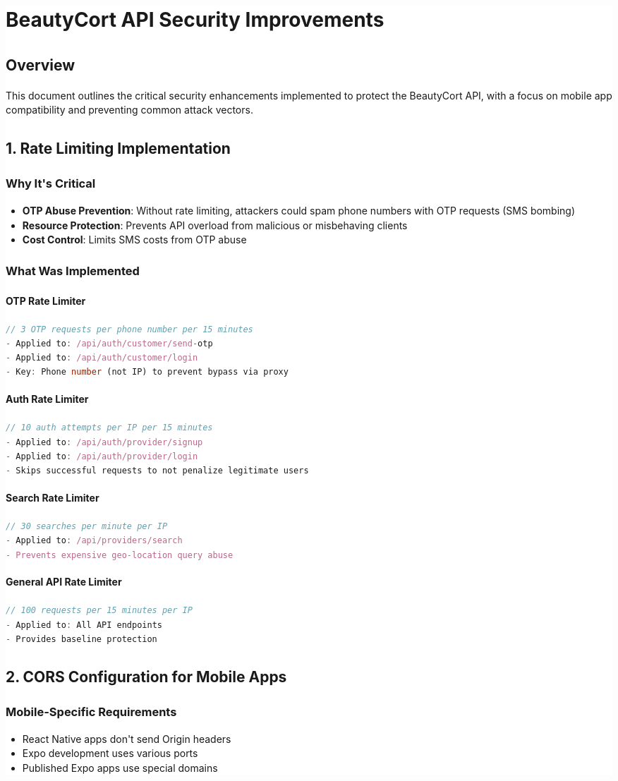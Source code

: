 # BeautyCort API Security Improvements

## Overview
This document outlines the critical security enhancements implemented to protect the BeautyCort API, with a focus on mobile app compatibility and preventing common attack vectors.

## 1. Rate Limiting Implementation

### Why It's Critical
- **OTP Abuse Prevention**: Without rate limiting, attackers could spam phone numbers with OTP requests (SMS bombing)
- **Resource Protection**: Prevents API overload from malicious or misbehaving clients
- **Cost Control**: Limits SMS costs from OTP abuse

### What Was Implemented

#### OTP Rate Limiter
```typescript
// 3 OTP requests per phone number per 15 minutes
- Applied to: /api/auth/customer/send-otp
- Applied to: /api/auth/customer/login
- Key: Phone number (not IP) to prevent bypass via proxy
```

#### Auth Rate Limiter
```typescript
// 10 auth attempts per IP per 15 minutes
- Applied to: /api/auth/provider/signup
- Applied to: /api/auth/provider/login
- Skips successful requests to not penalize legitimate users
```

#### Search Rate Limiter
```typescript
// 30 searches per minute per IP
- Applied to: /api/providers/search
- Prevents expensive geo-location query abuse
```

#### General API Rate Limiter
```typescript
// 100 requests per 15 minutes per IP
- Applied to: All API endpoints
- Provides baseline protection
```

## 2. CORS Configuration for Mobile Apps

### Mobile-Specific Requirements
- React Native apps don't send Origin headers
- Expo development uses various ports
- Published Expo apps use special domains
